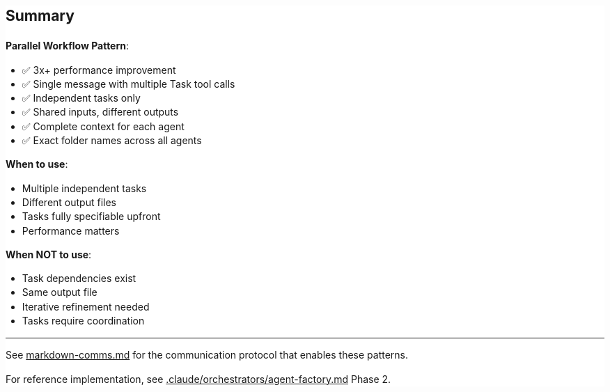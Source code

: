 ## Summary

**Parallel Workflow Pattern**:
- ✅ 3x+ performance improvement
- ✅ Single message with multiple Task tool calls
- ✅ Independent tasks only
- ✅ Shared inputs, different outputs
- ✅ Complete context for each agent
- ✅ Exact folder names across all agents

**When to use**:
- Multiple independent tasks
- Different output files
- Tasks fully specifiable upfront
- Performance matters

**When NOT to use**:
- Task dependencies exist
- Same output file
- Iterative refinement needed
- Tasks require coordination

---

See [markdown-comms.md](./markdown-comms.md) for the communication protocol that enables these patterns.

For reference implementation, see [.claude/orchestrators/agent-factory.md](../../.claude/orchestrators/agent-factory.md) Phase 2.
